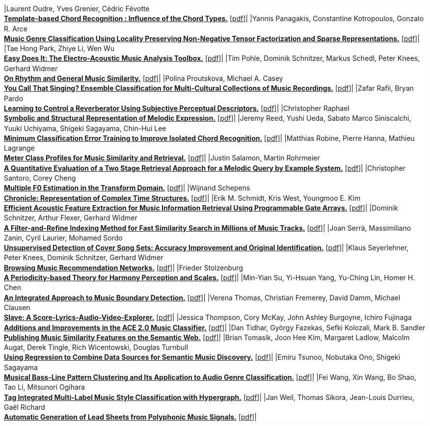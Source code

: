 |Laurent Oudre, Yves Grenier, Cédric Févotte<br>**[Template-based Chord Recognition : Influence of the Chord Types.](https://doi.org/10.5281/zenodo.1414884)** [[pdf](https://zenodo.org/record/1414884/files/OudreGF09.pdf)]|
|Yannis Panagakis, Constantine Kotropoulos, Gonzalo R. Arce<br>**[Music Genre Classification Using Locality Preserving Non-Negative Tensor Factorization and Sparse Representations.](https://doi.org/10.5281/zenodo.1416414)** [[pdf](https://zenodo.org/record/1416414/files/PanagakisKA09.pdf)]|
|Tae Hong Park, Zhiye Li, Wen Wu<br>**[Easy Does It: The Electro-Acoustic Music Analysis Toolbox.](https://doi.org/10.5281/zenodo.1416674)** [[pdf](https://zenodo.org/record/1416674/files/ParkLW09.pdf)]|
|Tim Pohle, Dominik Schnitzer, Markus Schedl, Peter Knees, Gerhard Widmer<br>**[On Rhythm and General Music Similarity.](https://doi.org/10.5281/zenodo.1418229)** [[pdf](https://zenodo.org/record/1418229/files/PohleSSKW09.pdf)]|
|Polina Proutskova, Michael A. Casey<br>**[You Call That Singing? Ensemble Classification for Multi-Cultural Collections of Music Recordings.](https://doi.org/10.5281/zenodo.1418183)** [[pdf](https://zenodo.org/record/1418183/files/ProutskovaC09.pdf)]|
|Zafar Rafii, Bryan Pardo<br>**[Learning to Control a Reverberator Using Subjective Perceptual Descriptors.](https://doi.org/10.5281/zenodo.1418035)** [[pdf](https://zenodo.org/record/1418035/files/RafiiP09.pdf)]|
|Christopher Raphael<br>**[Symbolic and Structural Representation of Melodic Expression.](https://doi.org/10.5281/zenodo.1417817)** [[pdf](https://zenodo.org/record/1417817/files/Raphael09.pdf)]|
|Jeremy Reed, Yushi Ueda, Sabato Marco Siniscalchi, Yuuki Uchiyama, Shigeki Sagayama, Chin-Hui Lee<br>**[Minimum Classification Error Training to Improve Isolated Chord Recognition.](https://doi.org/10.5281/zenodo.1417163)** [[pdf](https://zenodo.org/record/1417163/files/ReedUSUSL09.pdf)]|
|Matthias Robine, Pierre Hanna, Mathieu Lagrange<br>**[Meter Class Profiles for Music Similarity and Retrieval.](https://doi.org/10.5281/zenodo.1415788)** [[pdf](https://zenodo.org/record/1415788/files/RobineHL09.pdf)]|
|Justin Salamon, Martin Rohrmeier<br>**[A Quantitative Evaluation of a Two Stage Retrieval Approach for a Melodic Query by Example System.](https://doi.org/10.5281/zenodo.1416324)** [[pdf](https://zenodo.org/record/1416324/files/SalamonR09.pdf)]|
|Christopher Santoro, Corey Cheng<br>**[Multiple F0 Estimation in the Transform Domain.](https://doi.org/10.5281/zenodo.1416242)** [[pdf](https://zenodo.org/record/1416242/files/SantoroC09.pdf)]|
|Wijnand Schepens<br>**[Chronicle: Representation of Complex Time Structures.](https://doi.org/10.5281/zenodo.1417353)** [[pdf](https://zenodo.org/record/1417353/files/Schepens09.pdf)]|
|Erik M. Schmidt, Kris West, Youngmoo E. Kim<br>**[Efficient Acoustic Feature Extraction for Music Information Retrieval Using Programmable Gate Arrays.](https://doi.org/10.5281/zenodo.1416698)** [[pdf](https://zenodo.org/record/1416698/files/SchmidtWK09.pdf)]|
|Dominik Schnitzer, Arthur Flexer, Gerhard Widmer<br>**[A Filter-and-Refine Indexing Method for Fast Similarity Search in Millions of Music Tracks.](https://doi.org/10.5281/zenodo.1417831)** [[pdf](https://zenodo.org/record/1417831/files/SchnitzerFW09.pdf)]|
|Joan Serrà, Massimiliano Zanin, Cyril Laurier, Mohamed Sordo<br>**[Unsupervised Detection of Cover Song Sets: Accuracy Improvement and Original Identification.](https://doi.org/10.5281/zenodo.1418063)** [[pdf](https://zenodo.org/record/1418063/files/SerraZLS09.pdf)]|
|Klaus Seyerlehner, Peter Knees, Dominik Schnitzer, Gerhard Widmer<br>**[Browsing Music Recommendation Networks.](https://doi.org/10.5281/zenodo.1416972)** [[pdf](https://zenodo.org/record/1416972/files/SeyerlehnerKSW09.pdf)]|
|Frieder Stolzenburg<br>**[A Periodicity-based Theory for Harmony Perception and Scales.](https://doi.org/10.5281/zenodo.1414904)** [[pdf](https://zenodo.org/record/1414904/files/Stolzenburg09.pdf)]|
|Min-Yian Su, Yi-Hsuan Yang, Yu-Ching Lin, Homer H. Chen<br>**[An Integrated Approach to Music Boundary Detection.](https://doi.org/10.5281/zenodo.1417585)** [[pdf](https://zenodo.org/record/1417585/files/SuYLC09.pdf)]|
|Verena Thomas, Christian Fremerey, David Damm, Michael Clausen<br>**[Slave: A Score-Lyrics-Audio-Video-Explorer.](https://doi.org/10.5281/zenodo.1418029)** [[pdf](https://zenodo.org/record/1418029/files/ThomasFDC09.pdf)]|
|Jessica Thompson, Cory McKay, John Ashley Burgoyne, Ichiro Fujinaga<br>**[Additions and Improvements in the ACE 2.0 Music Classifier.](https://doi.org/10.5281/zenodo.1416048)** [[pdf](https://zenodo.org/record/1416048/files/ThompsonMBF09.pdf)]|
|Dan Tidhar, György Fazekas, Sefki Kolozali, Mark B. Sandler<br>**[Publishing Music Similarity Features on the Semantic Web.](https://doi.org/10.5281/zenodo.1417071)** [[pdf](https://zenodo.org/record/1417071/files/TidharFKS09.pdf)]|
|Brian Tomasik, Joon Hee Kim, Margaret Ladlow, Malcolm Augat, Derek Tingle, Rich Wicentowski, Douglas Turnbull<br>**[Using Regression to Combine Data Sources for Semantic Music Discovery.](https://doi.org/10.5281/zenodo.1415558)** [[pdf](https://zenodo.org/record/1415558/files/TomasikKLATWT09.pdf)]|
|Emiru Tsunoo, Nobutaka Ono, Shigeki Sagayama<br>**[Musical Bass-Line Pattern Clustering and Its Application to Audio Genre Classification.](https://doi.org/10.5281/zenodo.1417141)** [[pdf](https://zenodo.org/record/1417141/files/TsunooOS09.pdf)]|
|Fei Wang, Xin Wang, Bo Shao, Tao Li, Mitsunori Ogihara<br>**[Tag Integrated Multi-Label Music Style Classification with Hypergraph.](https://doi.org/10.5281/zenodo.1416962)** [[pdf](https://zenodo.org/record/1416962/files/WangWSLO09.pdf)]|
|Jan Weil, Thomas Sikora, Jean-Louis Durrieu, Gaël Richard<br>**[Automatic Generation of Lead Sheets from Polyphonic Music Signals.](https://doi.org/10.5281/zenodo.1414758)** [[pdf](https://zenodo.org/record/1414758/files/WeilSDR09.pdf)]|